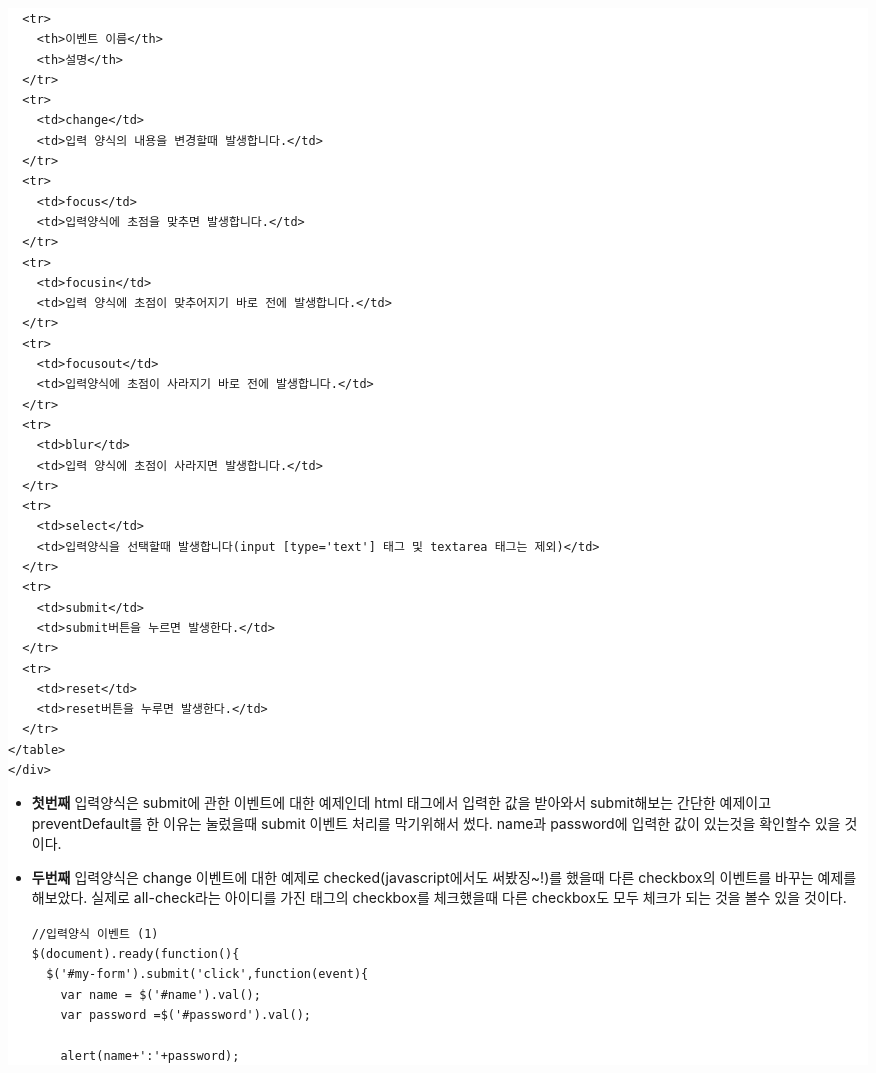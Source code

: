       <tr>
        <th>이벤트 이름</th>
        <th>설명</th>
      </tr>
      <tr>
        <td>change</td>
        <td>입력 양식의 내용을 변경할때 발생합니다.</td>
      </tr>
      <tr>
        <td>focus</td>
        <td>입력양식에 초점을 맞추면 발생합니다.</td>
      </tr>
      <tr>
        <td>focusin</td>
        <td>입력 양식에 초점이 맞추어지기 바로 전에 발생합니다.</td>
      </tr>
      <tr>
        <td>focusout</td>
        <td>입력양식에 초점이 사라지기 바로 전에 발생합니다.</td>
      </tr>
      <tr>
        <td>blur</td>
        <td>입력 양식에 초점이 사라지면 발생합니다.</td>
      </tr>
      <tr>
        <td>select</td>
        <td>입력양식을 선택할때 발생합니다(input [type='text'] 태그 및 textarea 태그는 제외)</td>
      </tr>
      <tr>
        <td>submit</td>
        <td>submit버튼을 누르면 발생한다.</td>
      </tr>
      <tr>
        <td>reset</td>
        <td>reset버튼을 누루면 발생한다.</td>
      </tr>
    </table>
    </div>
  * **첫번째** 입력양식은 submit에 관한 이벤트에 대한 예제인데 html 태그에서 입력한 값을 받아와서 submit해보는 간단한 예제이고 preventDefault를 한 이유는 눌렀을때 submit 이벤트 처리를 막기위해서 썼다. name과 password에  입력한 값이 있는것을 확인할수 있을 것이다.
  * **두번째** 입력양식은 change 이벤트에 대한 예제로 checked(javascript에서도 써봤징~!)를 했을때 다른 checkbox의 이벤트를 바꾸는 예제를 해보았다.
  실제로 all-check라는 아이디를 가진 태그의 checkbox를 체크했을때 다른 checkbox도 모두 체크가 되는 것을 볼수 있을 것이다.

        //입력양식 이벤트 (1)
        $(document).ready(function(){
          $('#my-form').submit('click',function(event){
            var name = $('#name').val();
            var password =$('#password').val();

            alert(name+':'+password);
